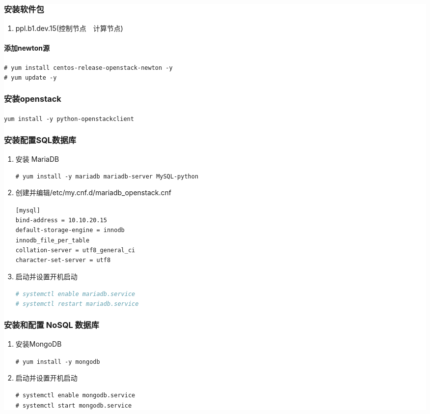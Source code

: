 ### 安装软件包

1. ppl.b1.dev.15(控制节点　计算节点)

#### 添加newton源

```
# yum install centos-release-openstack-newton -y
# yum update -y
```
### 安装openstack

```
yum install -y python-openstackclient
```
### 安装配置SQL数据库
1. 安装 MariaDB

    `# yum install -y mariadb mariadb-server MySQL-python`

2. 创建并编辑/etc/my.cnf.d/mariadb_openstack.cnf

    ```bash
    [mysql]
    bind-address = 10.10.20.15
    default-storage-engine = innodb
    innodb_file_per_table
    collation-server = utf8_general_ci
    character-set-server = utf8
    ```

3. 启动并设置开机启动

    ```bash
    # systemctl enable mariadb.service
    # systemctl restart mariadb.service
    ```

### 安装和配置 NoSQL 数据库

1. 安装MongoDB

    `# yum install -y mongodb`

2. 启动并设置开机启动

    ```
    # systemctl enable mongodb.service
    # systemctl start mongodb.service
    ```
